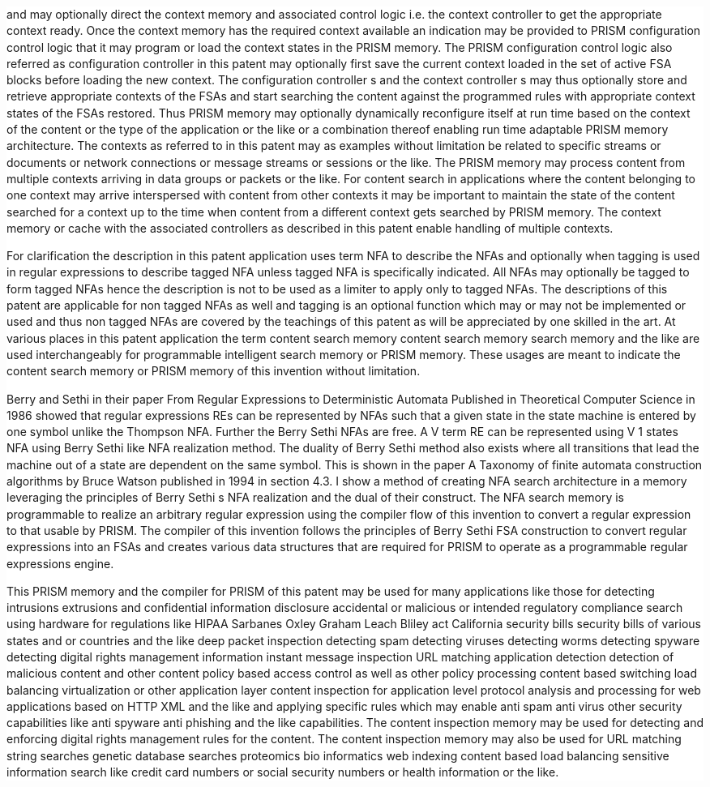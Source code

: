 and may optionally direct the context memory and associated control logic i.e. the context controller to get the appropriate context ready. Once the context memory has the required context available an indication may be provided to PRISM configuration control logic that it may program or load the context states in the PRISM memory. The PRISM configuration control logic also referred as configuration controller in this patent may optionally first save the current context loaded in the set of active FSA blocks before loading the new context. The configuration controller s and the context controller s may thus optionally store and retrieve appropriate contexts of the FSAs and start searching the content against the programmed rules with appropriate context states of the FSAs restored. Thus PRISM memory may optionally dynamically reconfigure itself at run time based on the context of the content or the type of the application or the like or a combination thereof enabling run time adaptable PRISM memory architecture. The contexts as referred to in this patent may as examples without limitation be related to specific streams or documents or network connections or message streams or sessions or the like. The PRISM memory may process content from multiple contexts arriving in data groups or packets or the like. For content search in applications where the content belonging to one context may arrive interspersed with content from other contexts it may be important to maintain the state of the content searched for a context up to the time when content from a different context gets searched by PRISM memory. The context memory or cache with the associated controllers as described in this patent enable handling of multiple contexts.

For clarification the description in this patent application uses term NFA to describe the NFAs and optionally when tagging is used in regular expressions to describe tagged NFA unless tagged NFA is specifically indicated. All NFAs may optionally be tagged to form tagged NFAs hence the description is not to be used as a limiter to apply only to tagged NFAs. The descriptions of this patent are applicable for non tagged NFAs as well and tagging is an optional function which may or may not be implemented or used and thus non tagged NFAs are covered by the teachings of this patent as will be appreciated by one skilled in the art. At various places in this patent application the term content search memory content search memory search memory and the like are used interchangeably for programmable intelligent search memory or PRISM memory. These usages are meant to indicate the content search memory or PRISM memory of this invention without limitation.

Berry and Sethi in their paper From Regular Expressions to Deterministic Automata Published in Theoretical Computer Science in 1986 showed that regular expressions REs can be represented by NFAs such that a given state in the state machine is entered by one symbol unlike the Thompson NFA. Further the Berry Sethi NFAs are free. A V term RE can be represented using V 1 states NFA using Berry Sethi like NFA realization method. The duality of Berry Sethi method also exists where all transitions that lead the machine out of a state are dependent on the same symbol. This is shown in the paper A Taxonomy of finite automata construction algorithms by Bruce Watson published in 1994 in section 4.3. I show a method of creating NFA search architecture in a memory leveraging the principles of Berry Sethi s NFA realization and the dual of their construct. The NFA search memory is programmable to realize an arbitrary regular expression using the compiler flow of this invention to convert a regular expression to that usable by PRISM. The compiler of this invention follows the principles of Berry Sethi FSA construction to convert regular expressions into an FSAs and creates various data structures that are required for PRISM to operate as a programmable regular expressions engine.

This PRISM memory and the compiler for PRISM of this patent may be used for many applications like those for detecting intrusions extrusions and confidential information disclosure accidental or malicious or intended regulatory compliance search using hardware for regulations like HIPAA Sarbanes Oxley Graham Leach Bliley act California security bills security bills of various states and or countries and the like deep packet inspection detecting spam detecting viruses detecting worms detecting spyware detecting digital rights management information instant message inspection URL matching application detection detection of malicious content and other content policy based access control as well as other policy processing content based switching load balancing virtualization or other application layer content inspection for application level protocol analysis and processing for web applications based on HTTP XML and the like and applying specific rules which may enable anti spam anti virus other security capabilities like anti spyware anti phishing and the like capabilities. The content inspection memory may be used for detecting and enforcing digital rights management rules for the content. The content inspection memory may also be used for URL matching string searches genetic database searches proteomics bio informatics web indexing content based load balancing sensitive information search like credit card numbers or social security numbers or health information or the like.
